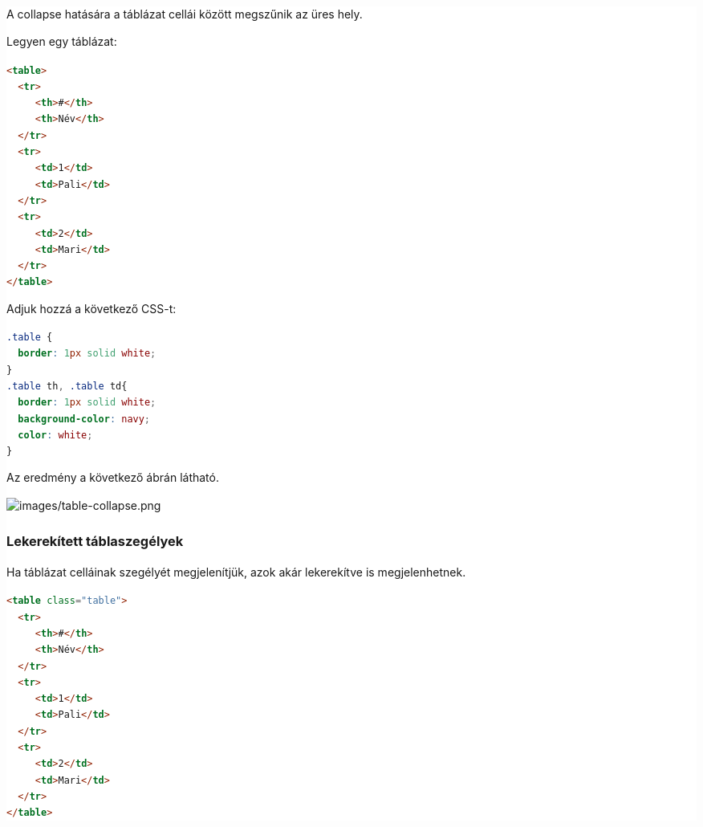 A collapse hatására a táblázat cellái között megszűnik az üres hely.

Legyen egy táblázat:

```html
<table>
  <tr>
     <th>#</th>
     <th>Név</th>
  </tr>
  <tr>
     <td>1</td>
     <td>Pali</td>
  </tr>
  <tr>
     <td>2</td>
     <td>Mari</td>
  </tr>
</table>
```

Adjuk hozzá a következő CSS-t:

```css
.table {
  border: 1px solid white;
}
.table th, .table td{
  border: 1px solid white;
  background-color: navy;
  color: white;
}
```

Az eredmény a következő ábrán látható.

![images/table-collapse.png](images/table-collapse.png)

### Lekerekített táblaszegélyek

Ha táblázat celláinak szegélyét megjelenítjük, azok akár lekerekítve is megjelenhetnek.

```html
<table class="table">
  <tr>
     <th>#</th>
     <th>Név</th>
  </tr>
  <tr>
     <td>1</td>
     <td>Pali</td>
  </tr>
  <tr>
     <td>2</td>
     <td>Mari</td>
  </tr>
</table>
```
